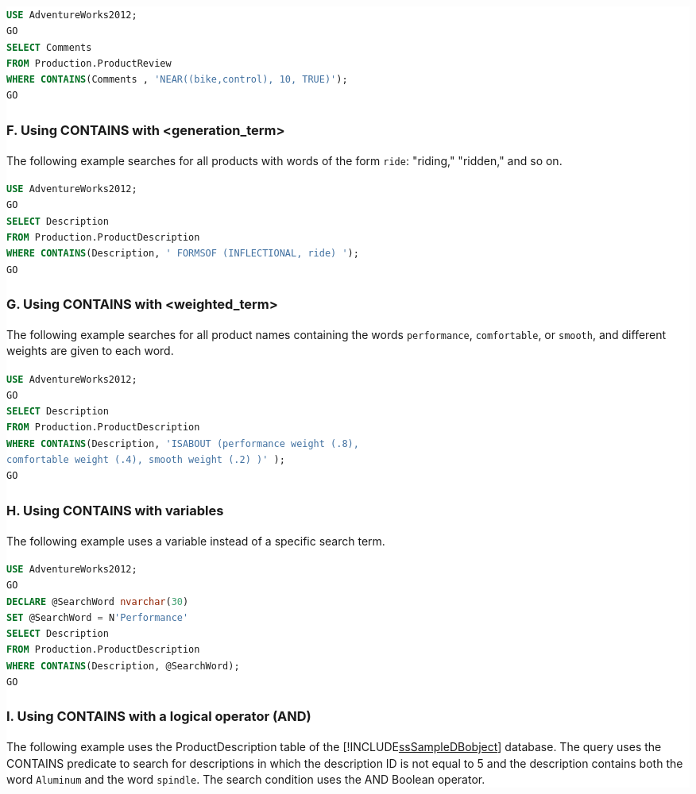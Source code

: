```sql  
USE AdventureWorks2012;  
GO  
SELECT Comments  
FROM Production.ProductReview  
WHERE CONTAINS(Comments , 'NEAR((bike,control), 10, TRUE)');  
GO  
```  
  
### F. Using CONTAINS with \<generation_term>  
 The following example searches for all products with words of the form `ride`: "riding," "ridden," and so on.  
  
```sql  
USE AdventureWorks2012;  
GO  
SELECT Description  
FROM Production.ProductDescription  
WHERE CONTAINS(Description, ' FORMSOF (INFLECTIONAL, ride) ');  
GO  
```  
  
### G. Using CONTAINS with \<weighted_term>  
 The following example searches for all product names containing the words `performance`, `comfortable`, or `smooth`, and different weights are given to each word.  
  
```sql  
USE AdventureWorks2012;  
GO  
SELECT Description  
FROM Production.ProductDescription  
WHERE CONTAINS(Description, 'ISABOUT (performance weight (.8),   
comfortable weight (.4), smooth weight (.2) )' );  
GO  
```  
  
### H. Using CONTAINS with variables  
 The following example uses a variable instead of a specific search term.  
  
```sql  
USE AdventureWorks2012;  
GO  
DECLARE @SearchWord nvarchar(30)  
SET @SearchWord = N'Performance'  
SELECT Description   
FROM Production.ProductDescription   
WHERE CONTAINS(Description, @SearchWord);  
GO  
```  
  
### I. Using CONTAINS with a logical operator (AND)  
 The following example uses the ProductDescription table of the [!INCLUDE[ssSampleDBobject](../../includes/sssampledbobject-md.md)] database. The query uses the CONTAINS predicate to search for descriptions in which the description ID is not equal to 5 and the description contains both the word `Aluminum` and the word `spindle`. The search condition uses the AND Boolean operator.  
  